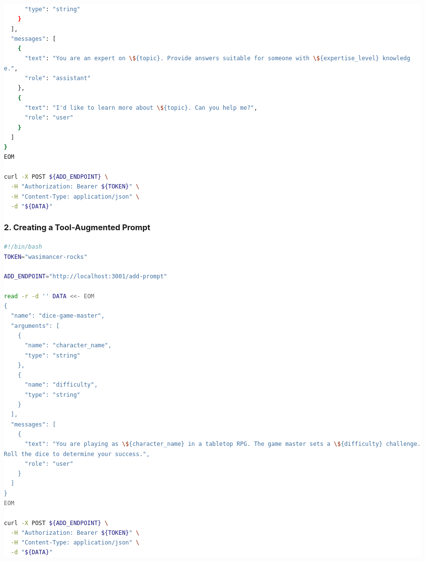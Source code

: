 ```bash
      "type": "string"
    }
  ],
  "messages": [
    {
      "text": "You are an expert on \${topic}. Provide answers suitable for someone with \${expertise_level} knowledge.",
      "role": "assistant"
    },
    {
      "text": "I'd like to learn more about \${topic}. Can you help me?",
      "role": "user"
    }
  ]
}
EOM

curl -X POST ${ADD_ENDPOINT} \
  -H "Authorization: Bearer ${TOKEN}" \
  -H "Content-Type: application/json" \
  -d "${DATA}"
```

### 2. Creating a Tool-Augmented Prompt

```bash
#!/bin/bash
TOKEN="wasimancer-rocks"

ADD_ENDPOINT="http://localhost:3001/add-prompt"

read -r -d '' DATA <<- EOM
{
  "name": "dice-game-master",
  "arguments": [
    {
      "name": "character_name",
      "type": "string"
    },
    {
      "name": "difficulty",
      "type": "string"
    }
  ],
  "messages": [
    {
      "text": "You are playing as \${character_name} in a tabletop RPG. The game master sets a \${difficulty} challenge. Roll the dice to determine your success.",
      "role": "user"
    }
  ]
}
EOM

curl -X POST ${ADD_ENDPOINT} \
  -H "Authorization: Bearer ${TOKEN}" \
  -H "Content-Type: application/json" \
  -d "${DATA}"
```
